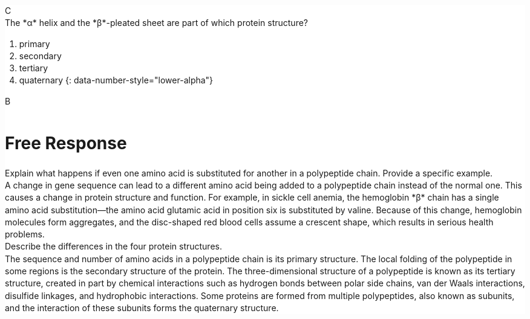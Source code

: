 </div>
<div data-type="solution" class="solution" markdown="1">
C

</div>
</div>

<div data-type="exercise" class="exercise">
<div data-type="problem" class="problem" markdown="1">
The *α* helix and the *β*-pleated sheet are part of which protein structure?

1.  primary
2.  secondary
3.  tertiary
4.  quaternary
{: data-number-style="lower-alpha"}

</div>
<div data-type="solution" class="solution" markdown="1">
B

</div>
</div>

# Free Response

<div data-type="exercise" class="exercise">
<div data-type="problem" class="problem" markdown="1">
Explain what happens if even one amino acid is substituted for another in a polypeptide chain. Provide a specific example.

</div>
<div data-type="solution" class="solution" markdown="1">
A change in gene sequence can lead to a different amino acid being added to a polypeptide chain instead of the normal one. This causes a change in protein structure and function. For example, in sickle cell anemia, the hemoglobin *β* chain has a single amino acid substitution—the amino acid glutamic acid in position six is substituted by valine. Because of this change, hemoglobin molecules form aggregates, and the disc-shaped red blood cells assume a crescent shape, which results in serious health problems.

</div>
</div>

<div data-type="exercise" class="exercise">
<div data-type="problem" class="problem" markdown="1">
Describe the differences in the four protein structures.

</div>
<div data-type="solution" class="solution" markdown="1">
The sequence and number of amino acids in a polypeptide chain is its primary structure. The local folding of the polypeptide in some regions is the secondary structure of the protein. The three-dimensional structure of a polypeptide is known as its tertiary structure, created in part by chemical interactions such as hydrogen bonds between polar side chains, van der Waals interactions, disulfide linkages, and hydrophobic interactions. Some proteins are formed from multiple polypeptides, also known as subunits, and the interaction of these subunits forms the quaternary structure.
